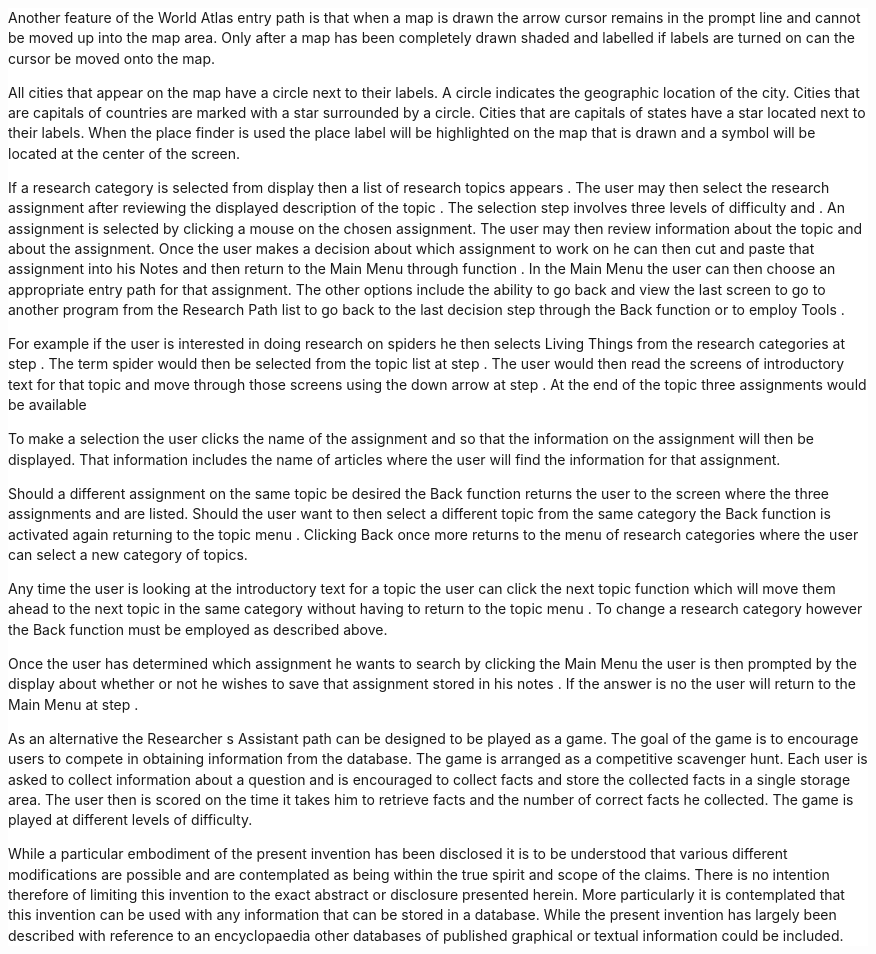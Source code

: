 Another feature of the World Atlas entry path is that when a map is drawn the arrow cursor remains in the prompt line and cannot be moved up into the map area. Only after a map has been completely drawn shaded and labelled if labels are turned on can the cursor be moved onto the map.

All cities that appear on the map have a circle next to their labels. A circle indicates the geographic location of the city. Cities that are capitals of countries are marked with a star surrounded by a circle. Cities that are capitals of states have a star located next to their labels. When the place finder is used the place label will be highlighted on the map that is drawn and a symbol will be located at the center of the screen.

If a research category is selected from display then a list of research topics appears . The user may then select the research assignment after reviewing the displayed description of the topic . The selection step involves three levels of difficulty and . An assignment is selected by clicking a mouse on the chosen assignment. The user may then review information about the topic and about the assignment. Once the user makes a decision about which assignment to work on he can then cut and paste that assignment into his Notes and then return to the Main Menu through function . In the Main Menu the user can then choose an appropriate entry path for that assignment. The other options include the ability to go back and view the last screen to go to another program from the Research Path list to go back to the last decision step through the Back function or to employ Tools .

For example if the user is interested in doing research on spiders he then selects Living Things from the research categories at step . The term spider would then be selected from the topic list at step . The user would then read the screens of introductory text for that topic and move through those screens using the down arrow at step . At the end of the topic three assignments would be available 

To make a selection the user clicks the name of the assignment and so that the information on the assignment will then be displayed. That information includes the name of articles where the user will find the information for that assignment.

Should a different assignment on the same topic be desired the Back function returns the user to the screen where the three assignments and are listed. Should the user want to then select a different topic from the same category the Back function is activated again returning to the topic menu . Clicking Back once more returns to the menu of research categories where the user can select a new category of topics.

Any time the user is looking at the introductory text for a topic the user can click the next topic function which will move them ahead to the next topic in the same category without having to return to the topic menu . To change a research category however the Back function must be employed as described above.

Once the user has determined which assignment he wants to search by clicking the Main Menu the user is then prompted by the display about whether or not he wishes to save that assignment stored in his notes . If the answer is no the user will return to the Main Menu at step .

As an alternative the Researcher s Assistant path can be designed to be played as a game. The goal of the game is to encourage users to compete in obtaining information from the database. The game is arranged as a competitive scavenger hunt. Each user is asked to collect information about a question and is encouraged to collect facts and store the collected facts in a single storage area. The user then is scored on the time it takes him to retrieve facts and the number of correct facts he collected. The game is played at different levels of difficulty.

While a particular embodiment of the present invention has been disclosed it is to be understood that various different modifications are possible and are contemplated as being within the true spirit and scope of the claims. There is no intention therefore of limiting this invention to the exact abstract or disclosure presented herein. More particularly it is contemplated that this invention can be used with any information that can be stored in a database. While the present invention has largely been described with reference to an encyclopaedia other databases of published graphical or textual information could be included.

